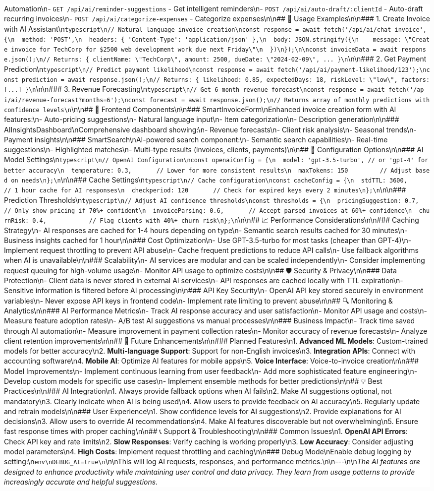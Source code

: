 Automation\n- `GET /api/ai/reminder-suggestions` - Get intelligent reminders\n- `POST /api/ai/auto-draft/:clientId` - Auto-draft recurring invoices\n- `POST /api/ai/categorize-expenses` - Categorize expenses\n\n## 🎯 Usage Examples\n\n### 1. Create Invoice with AI Assistant\n```typescript\n// Natural language invoice creation\nconst response = await fetch('/api/ai/chat-invoice', {\n  method: 'POST',\n  headers: { 'Content-Type': 'application/json' },\n  body: JSON.stringify({\n    message: \"Create invoice for TechCorp for $2500 web development work due next Friday\"\n  })\n});\n\nconst invoiceData = await response.json();\n// Returns: { clientName: \"TechCorp\", amount: 2500, dueDate: \"2024-02-09\", ... }\n```\n\n### 2. Get Payment Prediction\n```typescript\n// Predict payment likelihood\nconst response = await fetch('/api/ai/payment-likelihood/123');\nconst prediction = await response.json();\n// Returns: { likelihood: 0.85, expectedDays: 18, riskLevel: \"low\", factors: [...] }\n```\n\n### 3. Revenue Forecasting\n```typescript\n// Get 6-month revenue forecast\nconst response = await fetch('/api/ai/revenue-forecast?months=6');\nconst forecast = await response.json();\n// Returns array of monthly predictions with confidence levels\n```\n\n## 🎨 Frontend Components\n\n### SmartInvoiceForm\nEnhanced invoice creation form with AI features:\n- Auto-pricing suggestions\n- Natural language input\n- Item categorization\n- Description generation\n\n### AIInsightsDashboard\nComprehensive dashboard showing:\n- Revenue forecasts\n- Client risk analysis\n- Seasonal trends\n- Payment insights\n\n### SmartSearch\nAI-powered search component:\n- Semantic search capabilities\n- Real-time suggestions\n- Highlighted matches\n- Multi-type results (invoices, clients, payments)\n\n## 🔧 Configuration Options\n\n### AI Model Settings\n```typescript\n// OpenAI Configuration\nconst openaiConfig = {\n  model: 'gpt-3.5-turbo', // or 'gpt-4' for better accuracy\n  temperature: 0.3,       // Lower for more consistent results\n  maxTokens: 150         // Adjust based on needs\n};\n```\n\n### Cache Settings\n```typescript\n// Cache configuration\nconst cacheConfig = {\n  stdTTL: 3600,          // 1 hour cache for AI responses\n  checkperiod: 120       // Check for expired keys every 2 minutes\n};\n```\n\n### Prediction Thresholds\n```typescript\n// Adjust AI confidence thresholds\nconst thresholds = {\n  pricingSuggestion: 0.7,    // Only show pricing if 70%+ confident\n  invoiceParsing: 0.6,       // Accept parsed invoices at 60%+ confidence\n  churnRisk: 0.4,            // Flag clients with 40%+ churn risk\n};\n```\n\n## 📈 Performance Considerations\n\n### Caching Strategy\n- AI responses are cached for 1-4 hours depending on type\n- Semantic search results cached for 30 minutes\n- Business insights cached for 1 hour\n\n### Cost Optimization\n- Use GPT-3.5-turbo for most tasks (cheaper than GPT-4)\n- Implement request throttling to prevent API abuse\n- Cache frequent predictions to reduce API calls\n- Use fallback algorithms when AI is unavailable\n\n### Scalability\n- AI services are modular and can be scaled independently\n- Consider implementing request queuing for high-volume usage\n- Monitor API usage to optimize costs\n\n## 🛡️ Security & Privacy\n\n### Data Protection\n- Client data is never stored in external AI services\n- API responses are cached locally with TTL expiration\n- Sensitive information is filtered before AI processing\n\n### API Key Security\n- OpenAI API key stored securely in environment variables\n- Never expose API keys in frontend code\n- Implement rate limiting to
prevent abuse\n\n## 🔍 Monitoring & Analytics\n\n### AI Performance Metrics\n- Track AI response accuracy and user satisfaction\n- Monitor API usage and costs\n- Measure feature adoption rates\n- A/B test AI suggestions vs manual processes\n\n### Business Impact\n- Track time saved through AI automation\n- Measure improvement in payment collection rates\n- Monitor accuracy of revenue forecasts\n- Analyze client retention improvements\n\n## 🚀 Future Enhancements\n\n### Planned Features\n1. **Advanced ML Models**: Custom-trained models for better accuracy\n2. **Multi-language Support**: Support for non-English invoices\n3. **Integration APIs**: Connect with accounting software\n4. **Mobile AI**: Optimize AI features for mobile apps\n5. **Voice Interface**: Voice-to-invoice creation\n\n### Model Improvements\n- Implement continuous learning from user feedback\n- Add more sophisticated feature engineering\n- Develop custom models for specific use cases\n- Implement ensemble methods for better predictions\n\n## 💡 Best Practices\n\n### AI Integration\n1. Always provide fallback options when AI fails\n2. Make AI suggestions optional, not mandatory\n3. Clearly indicate when AI is being used\n4. Allow users to provide feedback on AI accuracy\n5. Regularly update and retrain models\n\n### User Experience\n1. Show confidence levels for AI suggestions\n2. Provide explanations for AI decisions\n3. Allow users to override AI recommendations\n4. Make AI features discoverable but not overwhelming\n5. Ensure fast response times with proper caching\n\n## 📞 Support & Troubleshooting\n\n### Common Issues\n1. **OpenAI API Errors**: Check API key and rate limits\n2. **Slow Responses**: Verify caching is working properly\n3. **Low Accuracy**: Consider adjusting model parameters\n4. **High Costs**: Implement request throttling and caching\n\n### Debug Mode\nEnable debug logging by setting:\n```env\nDEBUG_AI=true\n```\n\nThis will log AI requests, responses, and performance metrics.\n\n---\n\n*The AI features are designed to enhance productivity while maintaining user control and data privacy. They learn from usage patterns to provide increasingly accurate and helpful suggestions.*
